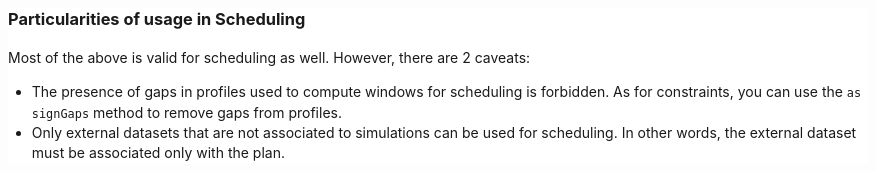 ### Particularities of usage in Scheduling
Most of the above is valid for scheduling as well. However, there are 2 caveats:
- The presence of gaps in profiles used to compute windows for scheduling is forbidden. As for constraints, you can use the `assignGaps` method to remove gaps from profiles. 
- Only external datasets that are not associated to simulations can be used for scheduling. In other words, the external dataset must be associated only with the plan. 
